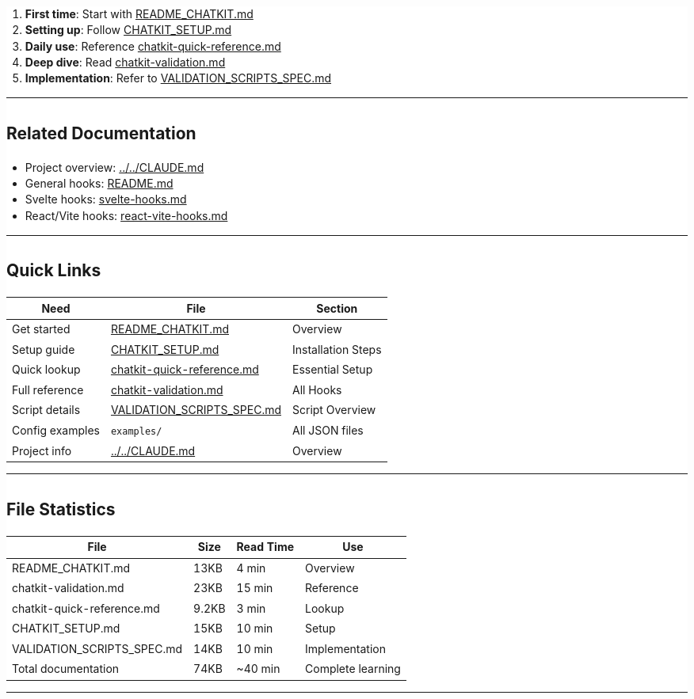 1. **First time**: Start with [README_CHATKIT.md](./README_CHATKIT.md)
2. **Setting up**: Follow [CHATKIT_SETUP.md](./CHATKIT_SETUP.md)
3. **Daily use**: Reference [chatkit-quick-reference.md](./chatkit-quick-reference.md)
4. **Deep dive**: Read [chatkit-validation.md](./chatkit-validation.md)
5. **Implementation**: Refer to [VALIDATION_SCRIPTS_SPEC.md](./VALIDATION_SCRIPTS_SPEC.md)

---

## Related Documentation

- Project overview: [../../CLAUDE.md](../../CLAUDE.md)
- General hooks: [README.md](./README.md)
- Svelte hooks: [svelte-hooks.md](./svelte-hooks.md)
- React/Vite hooks: [react-vite-hooks.md](./react-vite-hooks.md)

---

## Quick Links

| Need | File | Section |
|------|------|---------|
| Get started | [README_CHATKIT.md](./README_CHATKIT.md) | Overview |
| Setup guide | [CHATKIT_SETUP.md](./CHATKIT_SETUP.md) | Installation Steps |
| Quick lookup | [chatkit-quick-reference.md](./chatkit-quick-reference.md) | Essential Setup |
| Full reference | [chatkit-validation.md](./chatkit-validation.md) | All Hooks |
| Script details | [VALIDATION_SCRIPTS_SPEC.md](./VALIDATION_SCRIPTS_SPEC.md) | Script Overview |
| Config examples | `examples/` | All JSON files |
| Project info | [../../CLAUDE.md](../../CLAUDE.md) | Overview |

---

## File Statistics

| File | Size | Read Time | Use |
|------|------|-----------|-----|
| README_CHATKIT.md | 13KB | 4 min | Overview |
| chatkit-validation.md | 23KB | 15 min | Reference |
| chatkit-quick-reference.md | 9.2KB | 3 min | Lookup |
| CHATKIT_SETUP.md | 15KB | 10 min | Setup |
| VALIDATION_SCRIPTS_SPEC.md | 14KB | 10 min | Implementation |
| Total documentation | 74KB | ~40 min | Complete learning |

---
